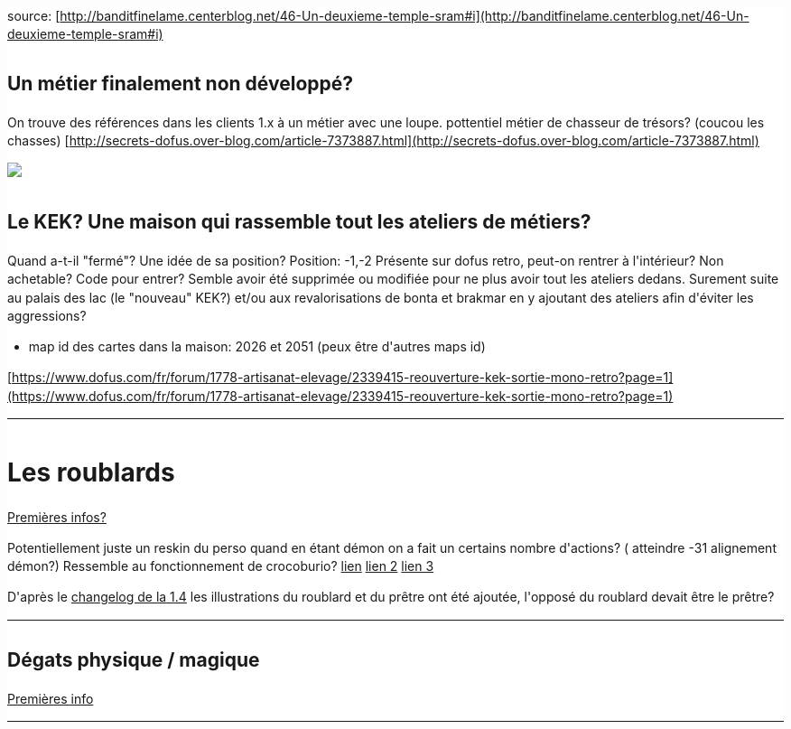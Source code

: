 source: [http://banditfinelame.centerblog.net/46-Un-deuxieme-temple-sram#i](http://banditfinelame.centerblog.net/46-Un-deuxieme-temple-sram#i)

## Un métier finalement non développé?
On trouve des références dans les clients 1.x à un métier avec une loupe. pottentiel métier de chasseur de trésors? (coucou les chasses)
[http://secrets-dofus.over-blog.com/article-7373887.html](http://secrets-dofus.over-blog.com/article-7373887.html)

![](./resources/screen/loupe1-1.jpg)

## Le KEK? Une maison qui rassemble tout les ateliers de métiers?
Quand a-t-il "fermé"?
Une idée de sa position?
Position: -1,-2
Présente sur dofus retro, peut-on rentrer à l'intérieur?
Non achetable?
Code pour entrer?
Semble avoir été supprimée ou modifiée pour ne plus avoir tout les ateliers dedans. Surement suite au palais des lac (le "nouveau" KEK?) et/ou aux revalorisations de bonta et brakmar en y ajoutant des ateliers afin d'éviter les aggressions?

- map id des cartes dans la maison: 2026 et 2051 (peux être d'autres maps id)  

[https://www.dofus.com/fr/forum/1778-artisanat-elevage/2339415-reouverture-kek-sortie-mono-retro?page=1](https://www.dofus.com/fr/forum/1778-artisanat-elevage/2339415-reouverture-kek-sortie-mono-retro?page=1)

---
# Les roublards
[Premières infos?](https://forums.jeuxonline.info/sujet/412036/ptite-question-concernant-les-roublards-en-team)

Potentiellement juste un reskin du perso quand en étant démon on a fait un certains nombre d'actions? ( atteindre -31 alignement démon?)
Ressemble au fonctionnement de crocoburio?
[lien](https://forums.jeuxonline.info/sujet/413535/presicion-concernant-les-roublards)
[lien 2](https://forums.jeuxonline.info/sujet/413806/roublard-pour-les-demons-et-les-anges-alors)
[lien 3](https://forums.jeuxonline.info/sujet/413819/experience-du-skin-roublard-sans-etre-un-demon-complique-tout-ca)

D'après le [changelog de la 1.4](https://forums.jeuxonline.info/sujet/422439/news-detail-de-la-mise-a-jour-du-15-et-autres-infos) les illustrations du roublard et du prêtre ont été ajoutée, l'opposé du roublard devait être le prêtre?

---
## Dégats physique / magique
[Premières info](https://forums.jeuxonline.info/sujet/422741/degats-elementaires-vs-degats-physiques-magiques)  

---